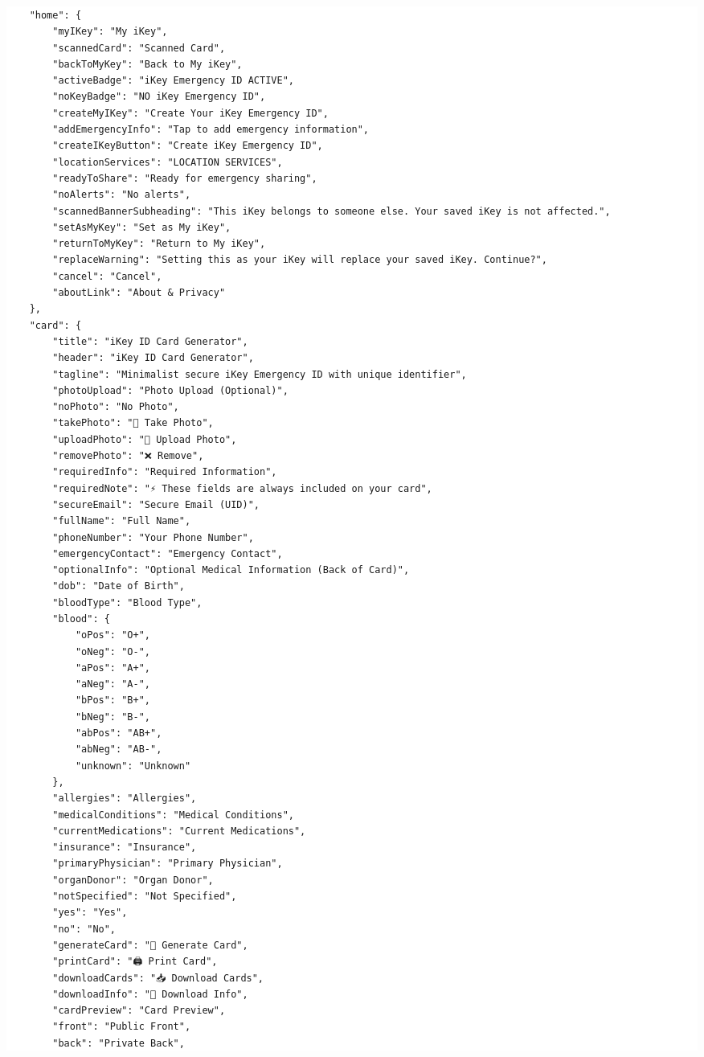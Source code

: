         "home": {
            "myIKey": "My iKey",
            "scannedCard": "Scanned Card",
            "backToMyKey": "Back to My iKey",
            "activeBadge": "iKey Emergency ID ACTIVE",
            "noKeyBadge": "NO iKey Emergency ID",
            "createMyIKey": "Create Your iKey Emergency ID",
            "addEmergencyInfo": "Tap to add emergency information",
            "createIKeyButton": "Create iKey Emergency ID",
            "locationServices": "LOCATION SERVICES",
            "readyToShare": "Ready for emergency sharing",
            "noAlerts": "No alerts",
            "scannedBannerSubheading": "This iKey belongs to someone else. Your saved iKey is not affected.",
            "setAsMyKey": "Set as My iKey",
            "returnToMyKey": "Return to My iKey",
            "replaceWarning": "Setting this as your iKey will replace your saved iKey. Continue?",
            "cancel": "Cancel",
            "aboutLink": "About & Privacy"
        },
        "card": {
            "title": "iKey ID Card Generator",
            "header": "iKey ID Card Generator",
            "tagline": "Minimalist secure iKey Emergency ID with unique identifier",
            "photoUpload": "Photo Upload (Optional)",
            "noPhoto": "No Photo",
            "takePhoto": "📸 Take Photo",
            "uploadPhoto": "📁 Upload Photo",
            "removePhoto": "❌ Remove",
            "requiredInfo": "Required Information",
            "requiredNote": "⚡ These fields are always included on your card",
            "secureEmail": "Secure Email (UID)",
            "fullName": "Full Name",
            "phoneNumber": "Your Phone Number",
            "emergencyContact": "Emergency Contact",
            "optionalInfo": "Optional Medical Information (Back of Card)",
            "dob": "Date of Birth",
            "bloodType": "Blood Type",
            "blood": {
                "oPos": "O+",
                "oNeg": "O-",
                "aPos": "A+",
                "aNeg": "A-",
                "bPos": "B+",
                "bNeg": "B-",
                "abPos": "AB+",
                "abNeg": "AB-",
                "unknown": "Unknown"
            },
            "allergies": "Allergies",
            "medicalConditions": "Medical Conditions",
            "currentMedications": "Current Medications",
            "insurance": "Insurance",
            "primaryPhysician": "Primary Physician",
            "organDonor": "Organ Donor",
            "notSpecified": "Not Specified",
            "yes": "Yes",
            "no": "No",
            "generateCard": "🎨 Generate Card",
            "printCard": "🖨️ Print Card",
            "downloadCards": "📥 Download Cards",
            "downloadInfo": "💾 Download Info",
            "cardPreview": "Card Preview",
            "front": "Public Front",
            "back": "Private Back",